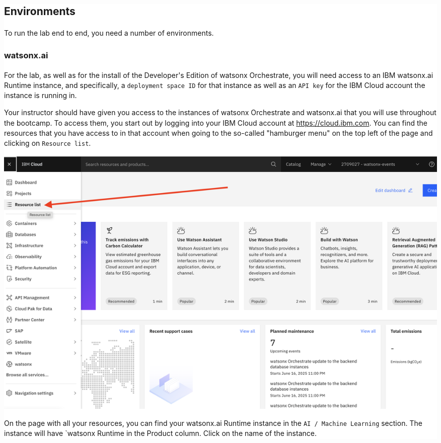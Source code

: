 ## Environments

To run the lab end to end, you need a number of environments.

### watsonx.ai

For the lab, as well as for the install of the Developer's Edition of watsonx Orchestrate, you will need access to an IBM watsonx.ai Runtime instance, and specifically, a `deployment space ID` for that instance as well as an `API key` for the IBM Cloud account the instance is running in. 

Your instructor should have given you access to the instances of watsonx Orchestrate and watsonx.ai that you will use throughout the bootcamp. To access them, you start out by logging into your IBM Cloud account at https://cloud.ibm.com. You can find the resources that you have access to in that account when going to the so-called "hamburger menu" on the top left of the page and clicking on `Resource list`.

![alt text](assets/image1.png)

On the page with all your resources, you can find your watsonx.ai Runtime instance in the `AI / Machine Learning` section. The instance will have `watsonx Runtime in the Product column. Click on the name of the instance.
